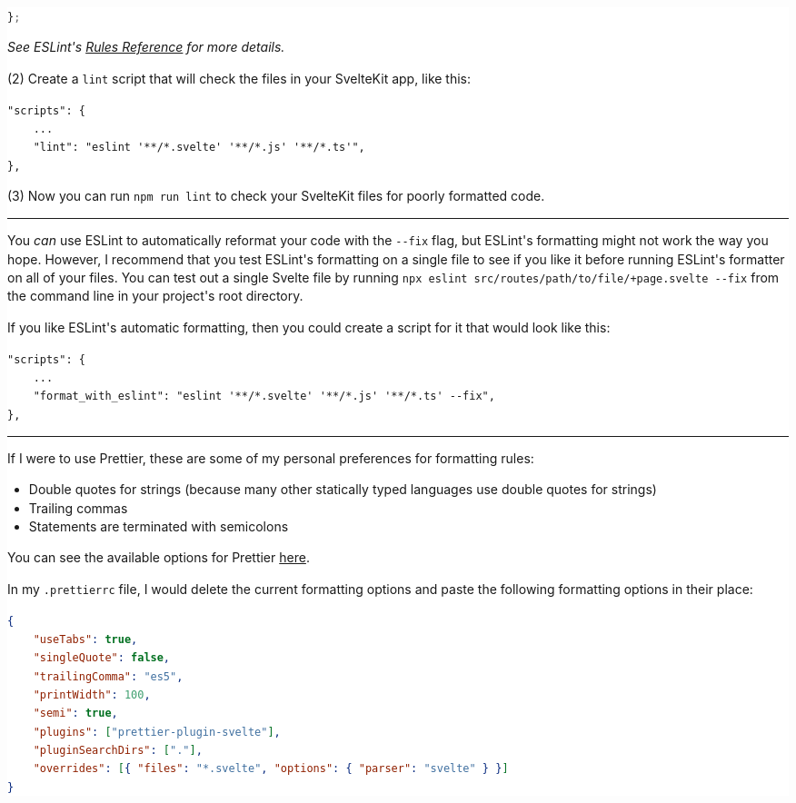 ```js
};
```

_See ESLint's [Rules Reference](https://eslint.org/docs/latest/rules/) for more details._

(2) Create a `lint` script that will check the files in your SvelteKit app, like this:

```
"scripts": {
	...
	"lint": "eslint '**/*.svelte' '**/*.js' '**/*.ts'",
},
```

(3) Now you can run `npm run lint` to check your SvelteKit files for poorly formatted code.

---

You _can_ use ESLint to automatically reformat your code with the `--fix` flag, but ESLint's formatting might not work the way you hope. However, I recommend that you test ESLint's formatting on a single file to see if you like it before running ESLint's formatter on all of your files. You can test out a single Svelte file by running `npx eslint src/routes/path/to/file/+page.svelte --fix` from the command line in your project's root directory.

If you like ESLint's automatic formatting, then you could create a script for it that would look like this: 

```
"scripts": {
	...
	"format_with_eslint": "eslint '**/*.svelte' '**/*.js' '**/*.ts' --fix",
},
```

---

If I were to use Prettier, these are some of my personal preferences for formatting rules:

* Double quotes for strings (because many other statically typed languages use double quotes for strings)
* Trailing commas
* Statements are terminated with semicolons

You can see the available options for Prettier [here](https://prettier.io/docs/en/options.html).

In my `.prettierrc` file, I would delete the current formatting options and paste the following formatting options in their place:

```json
{
	"useTabs": true,
	"singleQuote": false,
	"trailingComma": "es5",
	"printWidth": 100,
	"semi": true,
	"plugins": ["prettier-plugin-svelte"],
	"pluginSearchDirs": ["."],
	"overrides": [{ "files": "*.svelte", "options": { "parser": "svelte" } }]
}
```
